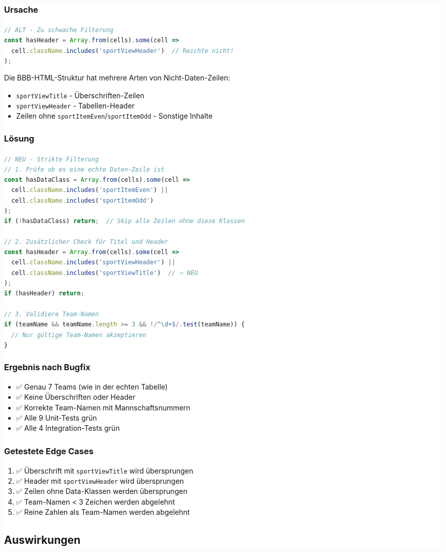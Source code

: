 ### Ursache
```typescript
// ALT - Zu schwache Filterung
const hasHeader = Array.from(cells).some(cell => 
  cell.className.includes('sportViewHeader')  // Reichte nicht!
);
```

Die BBB-HTML-Struktur hat mehrere Arten von Nicht-Daten-Zeilen:
- `sportViewTitle` - Überschriften-Zeilen
- `sportViewHeader` - Tabellen-Header
- Zeilen ohne `sportItemEven`/`sportItemOdd` - Sonstige Inhalte

### Lösung
```typescript
// NEU - Strikte Filterung
// 1. Prüfe ob es eine echte Daten-Zeile ist
const hasDataClass = Array.from(cells).some(cell => 
  cell.className.includes('sportItemEven') || 
  cell.className.includes('sportItemOdd')
);
if (!hasDataClass) return;  // Skip alle Zeilen ohne diese Klassen

// 2. Zusätzlicher Check für Titel und Header
const hasHeader = Array.from(cells).some(cell => 
  cell.className.includes('sportViewHeader') || 
  cell.className.includes('sportViewTitle')  // ⭐ NEU
);
if (hasHeader) return;

// 3. Validiere Team-Namen
if (teamName && teamName.length >= 3 && !/^\d+$/.test(teamName)) {
  // Nur gültige Team-Namen akzeptieren
}
```

### Ergebnis nach Bugfix
- ✅ Genau 7 Teams (wie in der echten Tabelle)
- ✅ Keine Überschriften oder Header
- ✅ Korrekte Team-Namen mit Mannschaftsnummern
- ✅ Alle 9 Unit-Tests grün
- ✅ Alle 4 Integration-Tests grün

### Getestete Edge Cases
1. ✅ Überschrift mit `sportViewTitle` wird übersprungen
2. ✅ Header mit `sportViewHeader` wird übersprungen  
3. ✅ Zeilen ohne Data-Klassen werden übersprungen
4. ✅ Team-Namen < 3 Zeichen werden abgelehnt
5. ✅ Reine Zahlen als Team-Namen werden abgelehnt

## Auswirkungen

